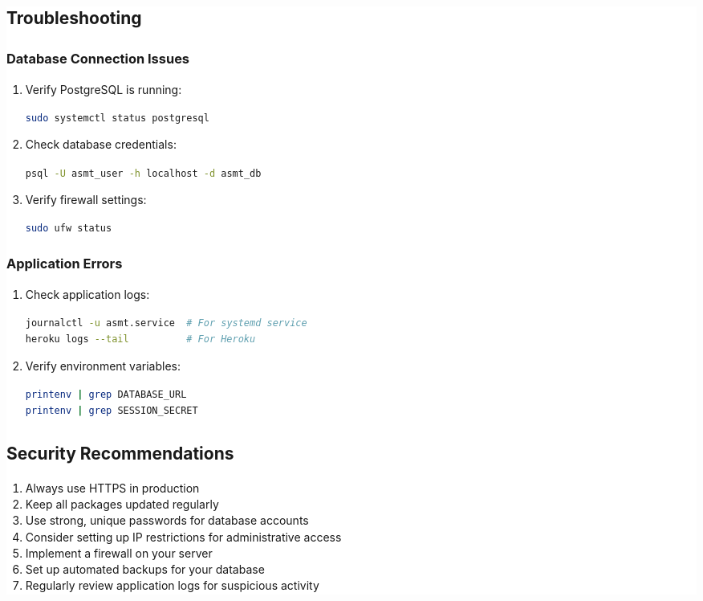 ## Troubleshooting

### Database Connection Issues

1. Verify PostgreSQL is running:
   ```bash
   sudo systemctl status postgresql
   ```

2. Check database credentials:
   ```bash
   psql -U asmt_user -h localhost -d asmt_db
   ```

3. Verify firewall settings:
   ```bash
   sudo ufw status
   ```

### Application Errors

1. Check application logs:
   ```bash
   journalctl -u asmt.service  # For systemd service
   heroku logs --tail          # For Heroku
   ```

2. Verify environment variables:
   ```bash
   printenv | grep DATABASE_URL
   printenv | grep SESSION_SECRET
   ```

## Security Recommendations

1. Always use HTTPS in production
2. Keep all packages updated regularly
3. Use strong, unique passwords for database accounts
4. Consider setting up IP restrictions for administrative access
5. Implement a firewall on your server
6. Set up automated backups for your database
7. Regularly review application logs for suspicious activity
